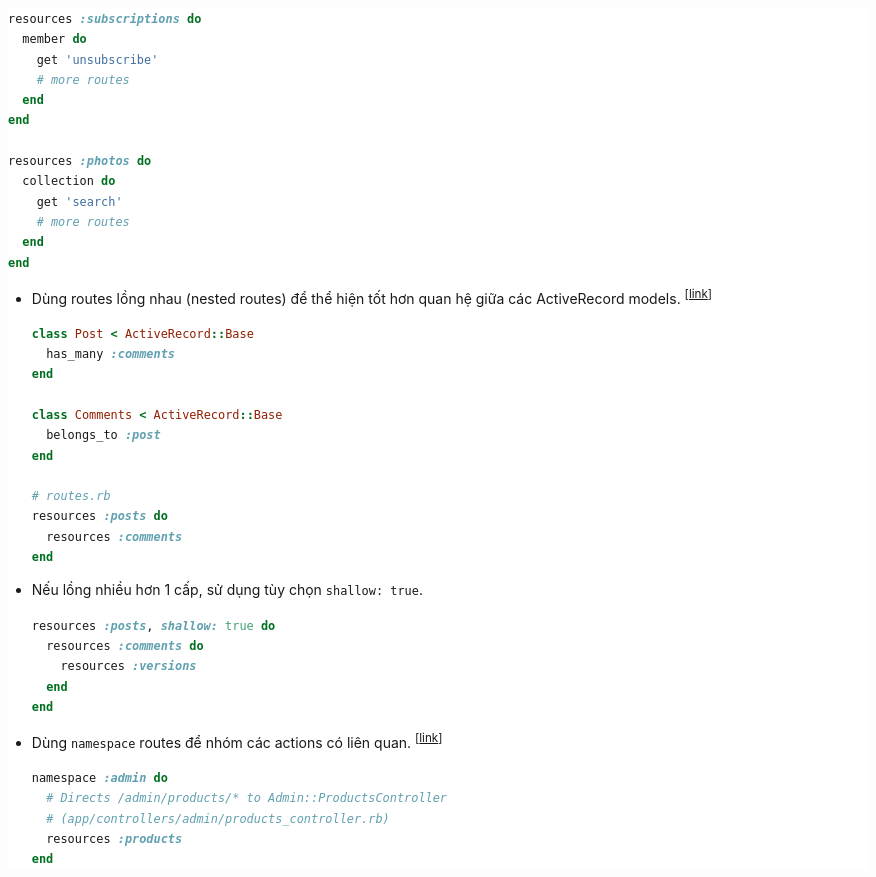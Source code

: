   ```Ruby
  resources :subscriptions do
    member do
      get 'unsubscribe'
      # more routes
    end
  end

  resources :photos do
    collection do
      get 'search'
      # more routes
    end
  end
  ```

* <a name="nested-routes"></a>
  Dùng routes lồng nhau (nested routes) để thể hiện tốt hơn quan hệ
  giữa các ActiveRecord models.
<sup>[[link](#nested-routes)]</sup>

  ```Ruby
  class Post < ActiveRecord::Base
    has_many :comments
  end

  class Comments < ActiveRecord::Base
    belongs_to :post
  end

  # routes.rb
  resources :posts do
    resources :comments
  end
  ```

* <a name="namespaced-routes"></a>
  Nếu lồng nhiều hơn 1 cấp, sử dụng tùy chọn `shallow: true`.
  ```Ruby
  resources :posts, shallow: true do
    resources :comments do
      resources :versions
    end
  end
  ```

* <a name="namespaced-routes"></a>
  Dùng `namespace` routes để nhóm các actions có liên quan.
<sup>[[link](#namespaced-routes)]</sup>

  ```Ruby
  namespace :admin do
    # Directs /admin/products/* to Admin::ProductsController
    # (app/controllers/admin/products_controller.rb)
    resources :products
  end
  ```
